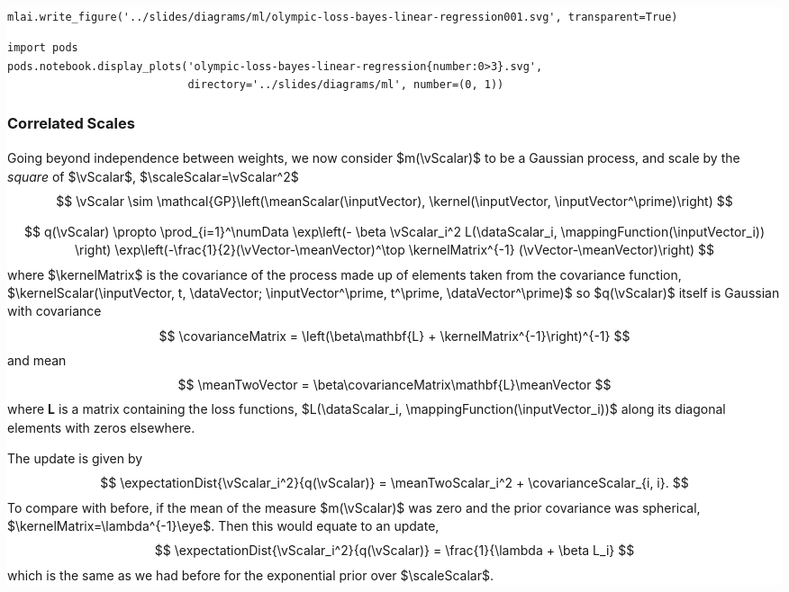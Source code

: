 ```{.python}
mlai.write_figure('../slides/diagrams/ml/olympic-loss-bayes-linear-regression001.svg', transparent=True)

```

```{.python}
import pods
pods.notebook.display_plots('olympic-loss-bayes-linear-regression{number:0>3}.svg', 
                            directory='../slides/diagrams/ml', number=(0, 1))
```


<object class="svgplot" align="" data="../slides/diagrams/ml/olympic-loss-bayes-linear-regression001.svg"></object>

### Correlated Scales

Going beyond independence between weights, we now consider
$m(\vScalar)$ to be a Gaussian process, and scale by the *square* of $\vScalar$,
$\scaleScalar=\vScalar^2$
$$
\vScalar \sim \mathcal{GP}\left(\meanScalar(\inputVector), \kernel(\inputVector, \inputVector^\prime)\right)
$$



$$
q(\vScalar) \propto
\prod_{i=1}^\numData \exp\left(- \beta \vScalar_i^2 L(\dataScalar_i,
\mappingFunction(\inputVector_i)) \right)
\exp\left(-\frac{1}{2}(\vVector-\meanVector)^\top \kernelMatrix^{-1}
(\vVector-\meanVector)\right)
$$
where $\kernelMatrix$ is the covariance of the
process made up of elements taken from the covariance function,
$\kernelScalar(\inputVector, t, \dataVector; \inputVector^\prime, t^\prime,
\dataVector^\prime)$ so $q(\vScalar)$ itself is Gaussian with covariance
$$
\covarianceMatrix = \left(\beta\mathbf{L} + \kernelMatrix^{-1}\right)^{-1}
$$
and mean
$$
\meanTwoVector = \beta\covarianceMatrix\mathbf{L}\meanVector
$$
where $\mathbf{L}$ is a matrix containing the loss functions, $L(\dataScalar_i,
\mappingFunction(\inputVector_i))$ along its diagonal elements with zeros
elsewhere.

The update is given by 
$$
\expectationDist{\vScalar_i^2}{q(\vScalar)} = \meanTwoScalar_i^2 +
\covarianceScalar_{i, i}.
$$
To compare with before, if the mean of the measure $m(\vScalar)$  was zero and the prior covariance was spherical, $\kernelMatrix=\lambda^{-1}\eye$. Then this would equate to an update,
$$
\expectationDist{\vScalar_i^2}{q(\vScalar)} = \frac{1}{\lambda + \beta L_i}
$$
which is the same as we had before for the exponential prior over
$\scaleScalar$.
